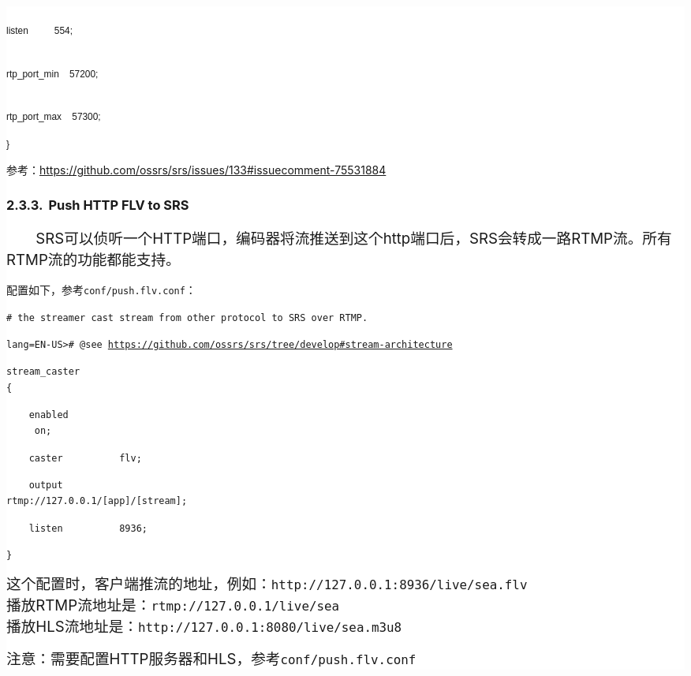 <p class=MsoNoSpacing><code><span lang=EN-US style='font-family:"Calibri",sans-serif'>&nbsp;&nbsp;&nbsp;
listen&nbsp;&nbsp;&nbsp;&nbsp;&nbsp;&nbsp;&nbsp;&nbsp;&nbsp; 554;</span></code></p>

<p class=MsoNoSpacing><code><span lang=EN-US style='font-family:"Calibri",sans-serif'>&nbsp;&nbsp;&nbsp;
rtp_port_min&nbsp;&nbsp;&nbsp; 57200;</span></code></p>

<p class=MsoNoSpacing><code><span lang=EN-US style='font-family:"Calibri",sans-serif'>&nbsp;&nbsp;&nbsp;
rtp_port_max&nbsp;&nbsp;&nbsp; 57300;</span></code></p>

<p class=MsoNoSpacing><code><span lang=EN-US style='font-family:"Calibri",sans-serif'>}</span></code></p>

<p>参考：<span lang=EN-US><a
href="https://github.com/ossrs/srs/issues/133#issuecomment-75531884">https://github.com/ossrs/srs/issues/133#issuecomment-75531884</a></span></p>

<h3 style='margin-left:35.45pt;text-indent:-35.45pt'><a name="_Toc26097929"></a><a
name="_Toc462219415"><span lang=EN-US>2.3.3.<span style='font:7.0pt "Times New Roman"'>&nbsp;&nbsp;
</span></span><span lang=EN-US>Push HTTP FLV to SRS</span></a></h3>

<p style='text-indent:28.0pt'><span lang=EN-US style='font-size:14.0pt'>SRS</span><span
style='font-size:14.0pt'>可以侦听一个<span lang=EN-US>HTTP</span>端口，编码器将流推送到这个<span
lang=EN-US>http</span>端口后，<span lang=EN-US>SRS</span>会转成一路<span lang=EN-US>RTMP</span>流。所有<span
lang=EN-US>RTMP</span>流的功能都能支持。</span></p>

<p>配置如下，参考<code><span lang=EN-US>conf/push.flv.conf</span></code>：</p>

<pre><code><span lang=EN-US># the streamer cast stream from other protocol to SRS over RTMP.</span></code></pre><pre><code><span
lang=EN-US># @see https://github.com/ossrs/srs/tree/develop#stream-architecture</span></code></pre><pre><code><span
lang=EN-US>stream_caster {</span></code></pre><pre><code><span lang=EN-US>&nbsp;&nbsp;&nbsp; enabled&nbsp;&nbsp;&nbsp; &nbsp;&nbsp;&nbsp;&nbsp;&nbsp;on;</span></code></pre><pre><code><span
lang=EN-US>&nbsp;&nbsp;&nbsp; caster&nbsp;&nbsp;&nbsp;&nbsp;&nbsp;&nbsp;&nbsp;&nbsp;&nbsp; flv;</span></code></pre><pre><code><span
lang=EN-US>&nbsp;&nbsp;&nbsp; output&nbsp;&nbsp;&nbsp;&nbsp;&nbsp;&nbsp;&nbsp;&nbsp;&nbsp; rtmp://127.0.0.1/[app]/[stream];</span></code></pre><pre><code><span
lang=EN-US>&nbsp;&nbsp;&nbsp; listen&nbsp;&nbsp;&nbsp;&nbsp;&nbsp;&nbsp;&nbsp;&nbsp;&nbsp; 8936;</span></code></pre><pre><code><span
lang=EN-US>}</span></code></pre>

<p><span style='font-size:14.0pt'>这个配置时，客户端推流的地址，例如：<code><span lang=EN-US>http://127.0.0.1:8936/live/sea.flv</span></code><span
lang=EN-US><br>
</span>播放<span lang=EN-US>RTMP</span>流地址是：<code><span lang=EN-US>rtmp://127.0.0.1/live/sea</span></code><span
lang=EN-US><br>
</span>播放<span lang=EN-US>HLS</span>流地址是：<code><span lang=EN-US>http://127.0.0.1:8080/live/sea.m3u8</span></code></span></p>

<p><span style='font-size:14.0pt'>注意：需要配置<span lang=EN-US>HTTP</span>服务器和<span
lang=EN-US>HLS</span>，参考<code><span lang=EN-US>conf/push.flv.conf</span></code></span></p>
